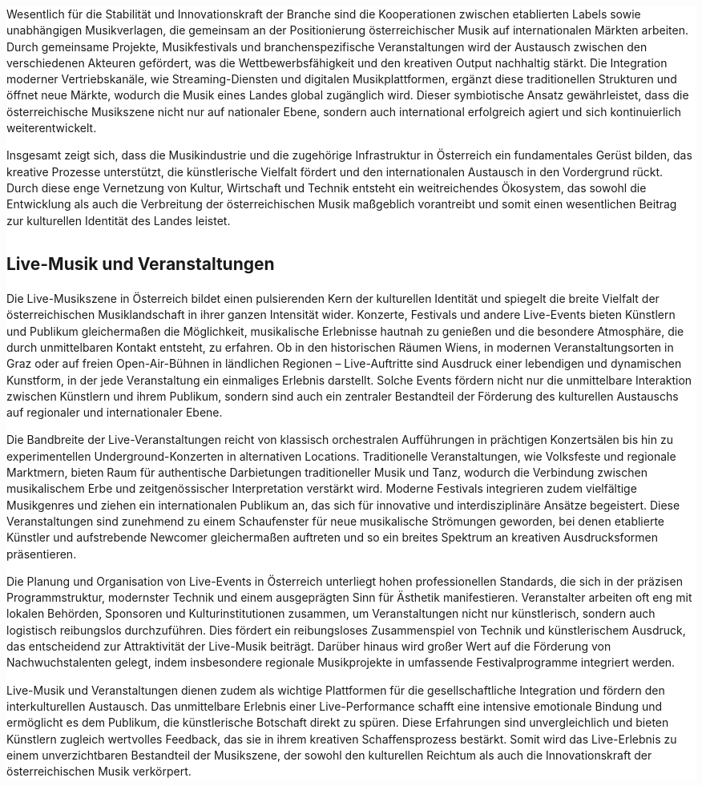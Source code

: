 Wesentlich für die Stabilität und Innovationskraft der Branche sind die Kooperationen zwischen etablierten Labels sowie unabhängigen Musikverlagen, die gemeinsam an der Positionierung österreichischer Musik auf internationalen Märkten arbeiten. Durch gemeinsame Projekte, Musikfestivals und branchenspezifische Veranstaltungen wird der Austausch zwischen den verschiedenen Akteuren gefördert, was die Wettbewerbsfähigkeit und den kreativen Output nachhaltig stärkt. Die Integration moderner Vertriebskanäle, wie Streaming-Diensten und digitalen Musikplattformen, ergänzt diese traditionellen Strukturen und öffnet neue Märkte, wodurch die Musik eines Landes global zugänglich wird. Dieser symbiotische Ansatz gewährleistet, dass die österreichische Musikszene nicht nur auf nationaler Ebene, sondern auch international erfolgreich agiert und sich kontinuierlich weiterentwickelt.

Insgesamt zeigt sich, dass die Musikindustrie und die zugehörige Infrastruktur in Österreich ein fundamentales Gerüst bilden, das kreative Prozesse unterstützt, die künstlerische Vielfalt fördert und den internationalen Austausch in den Vordergrund rückt. Durch diese enge Vernetzung von Kultur, Wirtschaft und Technik entsteht ein weitreichendes Ökosystem, das sowohl die Entwicklung als auch die Verbreitung der österreichischen Musik maßgeblich vorantreibt und somit einen wesentlichen Beitrag zur kulturellen Identität des Landes leistet.

## Live-Musik und Veranstaltungen

Die Live-Musikszene in Österreich bildet einen pulsierenden Kern der kulturellen Identität und spiegelt die breite Vielfalt der österreichischen Musiklandschaft in ihrer ganzen Intensität wider. Konzerte, Festivals und andere Live-Events bieten Künstlern und Publikum gleichermaßen die Möglichkeit, musikalische Erlebnisse hautnah zu genießen und die besondere Atmosphäre, die durch unmittelbaren Kontakt entsteht, zu erfahren. Ob in den historischen Räumen Wiens, in modernen Veranstaltungsorten in Graz oder auf freien Open-Air-Bühnen in ländlichen Regionen – Live-Auftritte sind Ausdruck einer lebendigen und dynamischen Kunstform, in der jede Veranstaltung ein einmaliges Erlebnis darstellt. Solche Events fördern nicht nur die unmittelbare Interaktion zwischen Künstlern und ihrem Publikum, sondern sind auch ein zentraler Bestandteil der Förderung des kulturellen Austauschs auf regionaler und internationaler Ebene.

Die Bandbreite der Live-Veranstaltungen reicht von klassisch orchestralen Aufführungen in prächtigen Konzertsälen bis hin zu experimentellen Underground-Konzerten in alternativen Locations. Traditionelle Veranstaltungen, wie Volksfeste und regionale Marktmern, bieten Raum für authentische Darbietungen traditioneller Musik und Tanz, wodurch die Verbindung zwischen musikalischem Erbe und zeitgenössischer Interpretation verstärkt wird. Moderne Festivals integrieren zudem vielfältige Musikgenres und ziehen ein internationalen Publikum an, das sich für innovative und interdisziplinäre Ansätze begeistert. Diese Veranstaltungen sind zunehmend zu einem Schaufenster für neue musikalische Strömungen geworden, bei denen etablierte Künstler und aufstrebende Newcomer gleichermaßen auftreten und so ein breites Spektrum an kreativen Ausdrucksformen präsentieren.

Die Planung und Organisation von Live-Events in Österreich unterliegt hohen professionellen Standards, die sich in der präzisen Programmstruktur, modernster Technik und einem ausgeprägten Sinn für Ästhetik manifestieren. Veranstalter arbeiten oft eng mit lokalen Behörden, Sponsoren und Kulturinstitutionen zusammen, um Veranstaltungen nicht nur künstlerisch, sondern auch logistisch reibungslos durchzuführen. Dies fördert ein reibungsloses Zusammenspiel von Technik und künstlerischem Ausdruck, das entscheidend zur Attraktivität der Live-Musik beiträgt. Darüber hinaus wird großer Wert auf die Förderung von Nachwuchstalenten gelegt, indem insbesondere regionale Musikprojekte in umfassende Festivalprogramme integriert werden.

Live-Musik und Veranstaltungen dienen zudem als wichtige Plattformen für die gesellschaftliche Integration und fördern den interkulturellen Austausch. Das unmittelbare Erlebnis einer Live-Performance schafft eine intensive emotionale Bindung und ermöglicht es dem Publikum, die künstlerische Botschaft direkt zu spüren. Diese Erfahrungen sind unvergleichlich und bieten Künstlern zugleich wertvolles Feedback, das sie in ihrem kreativen Schaffensprozess bestärkt. Somit wird das Live-Erlebnis zu einem unverzichtbaren Bestandteil der Musikszene, der sowohl den kulturellen Reichtum als auch die Innovationskraft der österreichischen Musik verkörpert.
